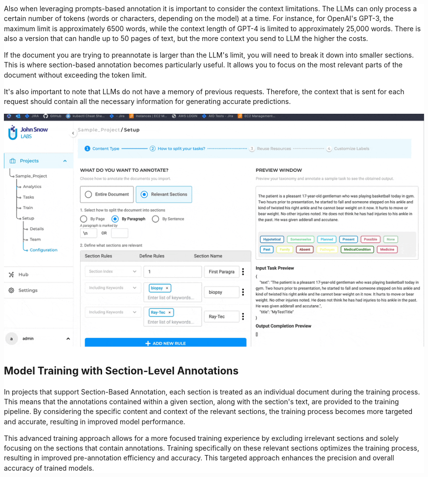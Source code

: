 Also when leveraging prompts-based annotation it is important to consider the context limitations. The LLMs can only process a certain number of tokens (words or characters, depending on the model) at a time. For instance, for OpenAI's GPT-3, the maximum limit is approximately 6500 words, while the context length of GPT-4 is limited to approximately 25,000 words. There is also a version that can handle up to 50 pages of text, but the more context you send to LLM the higher the costs.

If the document you are trying to preannotate is larger than the LLM's limit, you will need to break it down into smaller sections. This is where section-based annotation becomes particularly useful. It allows you to focus on the most relevant parts of the document without exceeding the token limit.

It's also important to note that LLMs do not have a memory of previous requests. Therefore, the context that is sent for each request should contain all the necessary information for generating accurate predictions.


![Preannotation for SBA](/assets/images/annotation_lab/5.1.0/9.gif)


## Model Training with Section-Level Annotations
In projects that support Section-Based Annotation, each section is treated as an individual document during the training process. This means that the annotations contained within a given section, along with the section's text, are provided to the training pipeline. By considering the specific content and context of the relevant sections, the training process becomes more targeted and accurate, resulting in improved model performance.

This advanced training approach allows for a more focused training experience by excluding irrelevant sections and solely focusing on the sections that contain annotations. Training specifically on these relevant sections optimizes the training process, resulting in improved pre-annotation efficiency and accuracy. This targeted approach enhances the precision and overall accuracy of trained models.
